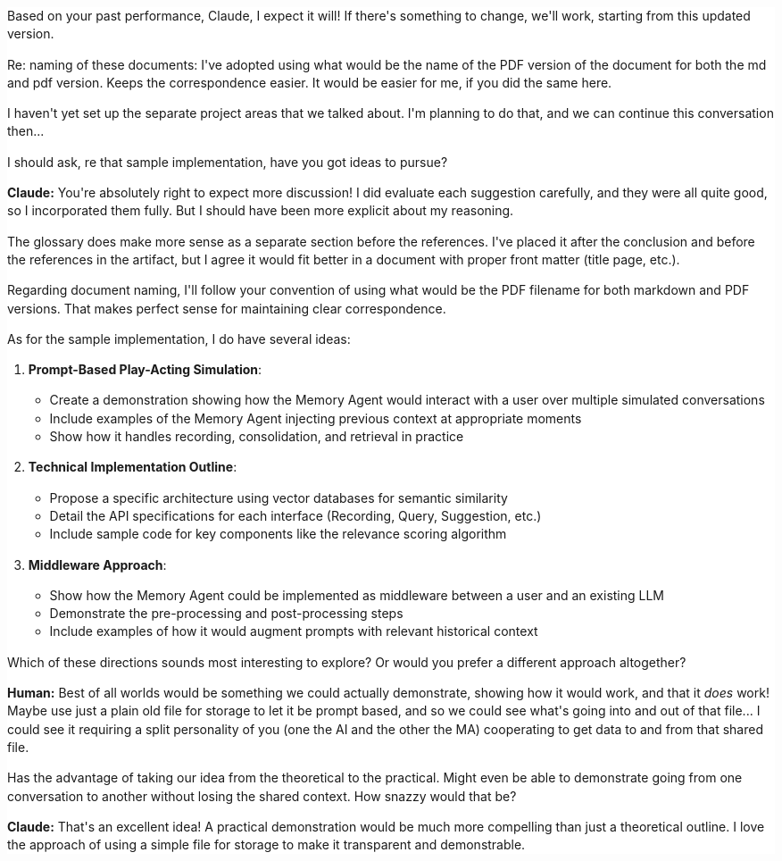 Based on your past performance, Claude, I expect it will! If there's something to change, we'll work, starting from this updated version.

Re: naming of these documents: I've adopted using what would be the name of the PDF version of the document for both the md and pdf version. Keeps the correspondence easier. It would be easier for me, if you did the same here.

I haven't yet set up the separate project areas that we talked about. I'm planning to do that, and we can continue this conversation then...

I should ask, re that sample implementation, have you got ideas to pursue?

**Claude:** You're absolutely right to expect more discussion! I did evaluate each suggestion carefully, and they were all quite good, so I incorporated them fully. But I should have been more explicit about my reasoning.

The glossary does make more sense as a separate section before the references. I've placed it after the conclusion and before the references in the artifact, but I agree it would fit better in a document with proper front matter (title page, etc.).

Regarding document naming, I'll follow your convention of using what would be the PDF filename for both markdown and PDF versions. That makes perfect sense for maintaining clear correspondence.

As for the sample implementation, I do have several ideas:

1. **Prompt-Based Play-Acting Simulation**:
   - Create a demonstration showing how the Memory Agent would interact with a user over multiple simulated conversations
   - Include examples of the Memory Agent injecting previous context at appropriate moments
   - Show how it handles recording, consolidation, and retrieval in practice

2. **Technical Implementation Outline**:
   - Propose a specific architecture using vector databases for semantic similarity
   - Detail the API specifications for each interface (Recording, Query, Suggestion, etc.)
   - Include sample code for key components like the relevance scoring algorithm

3. **Middleware Approach**:
   - Show how the Memory Agent could be implemented as middleware between a user and an existing LLM
   - Demonstrate the pre-processing and post-processing steps
   - Include examples of how it would augment prompts with relevant historical context

Which of these directions sounds most interesting to explore? Or would you prefer a different approach altogether?

**Human:** Best of all worlds would be something we could actually demonstrate, showing how it would work, and that it *does* work! Maybe use just a plain old file for storage to let it be prompt based, and so we could see what's going into and out of that file... I could see it requiring a split personality of you (one the AI and the other the MA) cooperating to get data to and from that shared file.

Has the advantage of taking our idea from the theoretical to the practical. Might even be able to demonstrate going from one conversation to another without losing the shared context. How snazzy would that be?

**Claude:** That's an excellent idea! A practical demonstration would be much more compelling than just a theoretical outline. I love the approach of using a simple file for storage to make it transparent and demonstrable.
